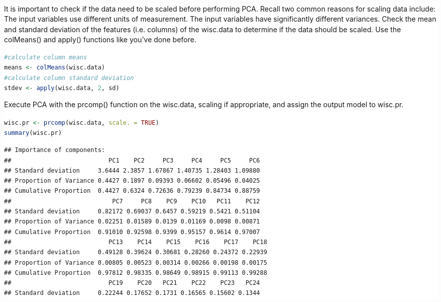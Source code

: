 It is important to check if the data need to be scaled before performing PCA. Recall two common reasons for scaling data include: The input variables use different units of measurement. The input variables have significantly different variances. Check the mean and standard deviation of the features (i.e. columns) of the wisc.data to determine if the data should be scaled. Use the colMeans() and apply() functions like you’ve done before.

``` r
#calculate column means
means <- colMeans(wisc.data)
#calculate column standard deviation
stdev <- apply(wisc.data, 2, sd)
```

Execute PCA with the prcomp() function on the wisc.data, scaling if appropriate, and assign the output model to wisc.pr.

``` r
wisc.pr <- prcomp(wisc.data, scale. = TRUE)
summary(wisc.pr)
```

    ## Importance of components:
    ##                           PC1    PC2     PC3     PC4     PC5     PC6
    ## Standard deviation     3.6444 2.3857 1.67867 1.40735 1.28403 1.09880
    ## Proportion of Variance 0.4427 0.1897 0.09393 0.06602 0.05496 0.04025
    ## Cumulative Proportion  0.4427 0.6324 0.72636 0.79239 0.84734 0.88759
    ##                            PC7     PC8    PC9    PC10   PC11    PC12
    ## Standard deviation     0.82172 0.69037 0.6457 0.59219 0.5421 0.51104
    ## Proportion of Variance 0.02251 0.01589 0.0139 0.01169 0.0098 0.00871
    ## Cumulative Proportion  0.91010 0.92598 0.9399 0.95157 0.9614 0.97007
    ##                           PC13    PC14    PC15    PC16    PC17    PC18
    ## Standard deviation     0.49128 0.39624 0.30681 0.28260 0.24372 0.22939
    ## Proportion of Variance 0.00805 0.00523 0.00314 0.00266 0.00198 0.00175
    ## Cumulative Proportion  0.97812 0.98335 0.98649 0.98915 0.99113 0.99288
    ##                           PC19    PC20   PC21    PC22    PC23   PC24
    ## Standard deviation     0.22244 0.17652 0.1731 0.16565 0.15602 0.1344